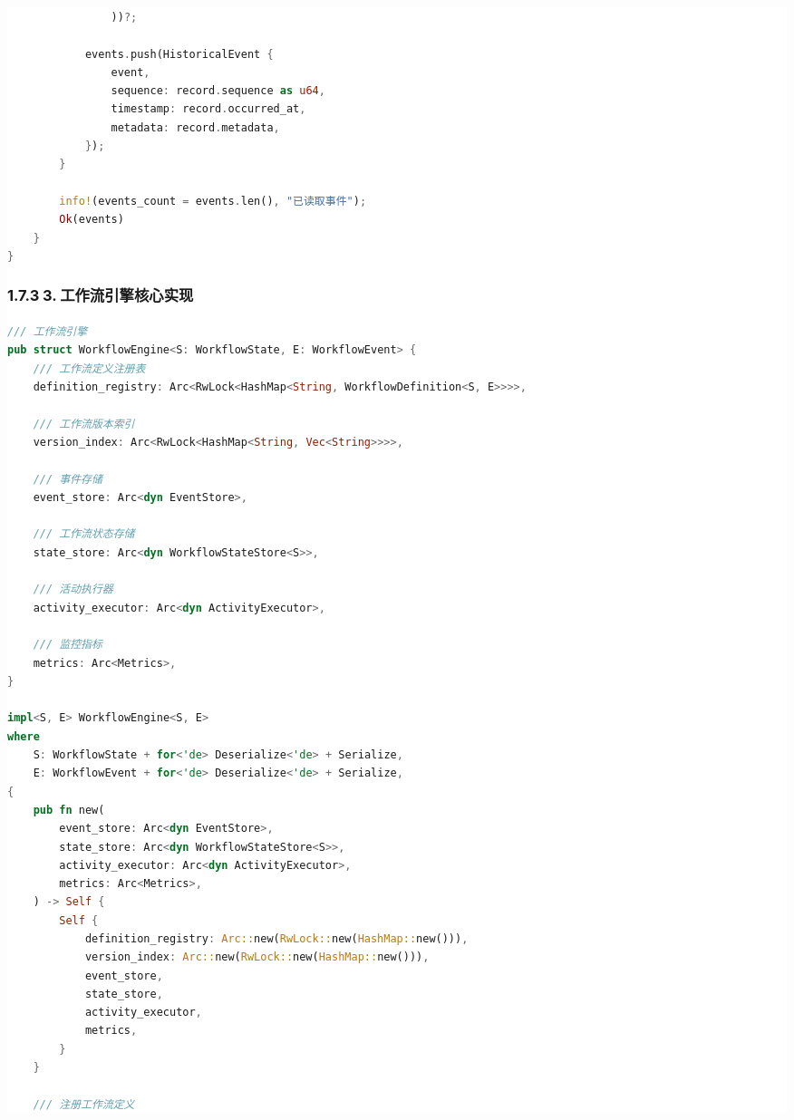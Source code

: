 ```rust
                ))?;
                
            events.push(HistoricalEvent {
                event,
                sequence: record.sequence as u64,
                timestamp: record.occurred_at,
                metadata: record.metadata,
            });
        }
        
        info!(events_count = events.len(), "已读取事件");
        Ok(events)
    }
}

```

### 1.7.3 3. 工作流引擎核心实现

```rust
/// 工作流引擎
pub struct WorkflowEngine<S: WorkflowState, E: WorkflowEvent> {
    /// 工作流定义注册表
    definition_registry: Arc<RwLock<HashMap<String, WorkflowDefinition<S, E>>>>,
    
    /// 工作流版本索引
    version_index: Arc<RwLock<HashMap<String, Vec<String>>>>,
    
    /// 事件存储
    event_store: Arc<dyn EventStore>,
    
    /// 工作流状态存储
    state_store: Arc<dyn WorkflowStateStore<S>>,
    
    /// 活动执行器
    activity_executor: Arc<dyn ActivityExecutor>,
    
    /// 监控指标
    metrics: Arc<Metrics>,
}

impl<S, E> WorkflowEngine<S, E> 
where 
    S: WorkflowState + for<'de> Deserialize<'de> + Serialize,
    E: WorkflowEvent + for<'de> Deserialize<'de> + Serialize,
{
    pub fn new(
        event_store: Arc<dyn EventStore>,
        state_store: Arc<dyn WorkflowStateStore<S>>,
        activity_executor: Arc<dyn ActivityExecutor>,
        metrics: Arc<Metrics>,
    ) -> Self {
        Self {
            definition_registry: Arc::new(RwLock::new(HashMap::new())),
            version_index: Arc::new(RwLock::new(HashMap::new())),
            event_store,
            state_store,
            activity_executor,
            metrics,
        }
    }
    
    /// 注册工作流定义
```